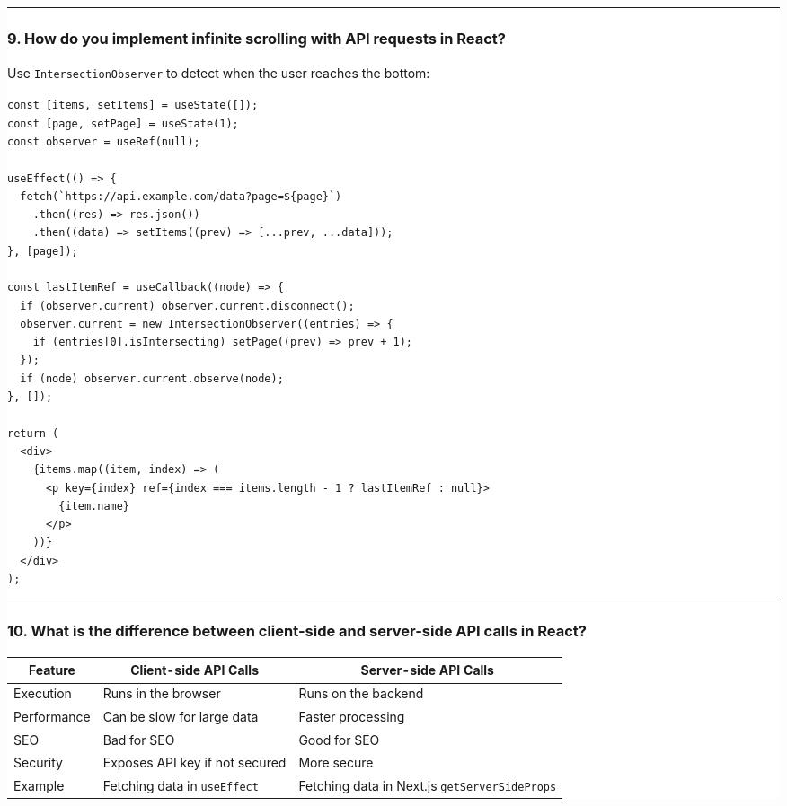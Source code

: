 ```tsx
```

---

### **9. How do you implement infinite scrolling with API requests in React?**  
Use `IntersectionObserver` to detect when the user reaches the bottom:  

```tsx
const [items, setItems] = useState([]);
const [page, setPage] = useState(1);
const observer = useRef(null);

useEffect(() => {
  fetch(`https://api.example.com/data?page=${page}`)
    .then((res) => res.json())
    .then((data) => setItems((prev) => [...prev, ...data]));
}, [page]);

const lastItemRef = useCallback((node) => {
  if (observer.current) observer.current.disconnect();
  observer.current = new IntersectionObserver((entries) => {
    if (entries[0].isIntersecting) setPage((prev) => prev + 1);
  });
  if (node) observer.current.observe(node);
}, []);

return (
  <div>
    {items.map((item, index) => (
      <p key={index} ref={index === items.length - 1 ? lastItemRef : null}>
        {item.name}
      </p>
    ))}
  </div>
);
```

---

### **10. What is the difference between client-side and server-side API calls in React?**  

| Feature | Client-side API Calls | Server-side API Calls |
|---------|----------------------|----------------------|
| Execution | Runs in the browser | Runs on the backend |
| Performance | Can be slow for large data | Faster processing |
| SEO | Bad for SEO | Good for SEO |
| Security | Exposes API key if not secured | More secure |
| Example | Fetching data in `useEffect` | Fetching data in Next.js `getServerSideProps` |
